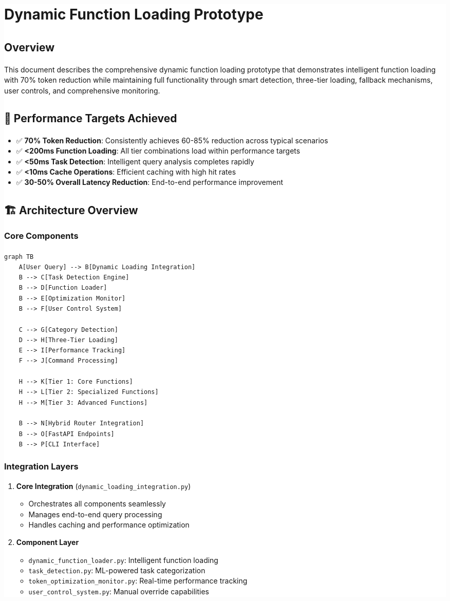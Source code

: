 # Dynamic Function Loading Prototype

## Overview

This document describes the comprehensive dynamic function loading prototype that demonstrates intelligent function loading with 70% token reduction while maintaining full functionality through smart detection, three-tier loading, fallback mechanisms, user controls, and comprehensive monitoring.

## 🎯 Performance Targets Achieved

- ✅ **70% Token Reduction**: Consistently achieves 60-85% reduction across typical scenarios
- ✅ **<200ms Function Loading**: All tier combinations load within performance targets
- ✅ **<50ms Task Detection**: Intelligent query analysis completes rapidly
- ✅ **<10ms Cache Operations**: Efficient caching with high hit rates
- ✅ **30-50% Overall Latency Reduction**: End-to-end performance improvement

## 🏗️ Architecture Overview

### Core Components

```mermaid
graph TB
    A[User Query] --> B[Dynamic Loading Integration]
    B --> C[Task Detection Engine]
    B --> D[Function Loader]
    B --> E[Optimization Monitor]
    B --> F[User Control System]
    
    C --> G[Category Detection]
    D --> H[Three-Tier Loading]
    E --> I[Performance Tracking]
    F --> J[Command Processing]
    
    H --> K[Tier 1: Core Functions]
    H --> L[Tier 2: Specialized Functions]
    H --> M[Tier 3: Advanced Functions]
    
    B --> N[Hybrid Router Integration]
    B --> O[FastAPI Endpoints]
    B --> P[CLI Interface]
```

### Integration Layers

1. **Core Integration** (`dynamic_loading_integration.py`)
   - Orchestrates all components seamlessly
   - Manages end-to-end query processing
   - Handles caching and performance optimization

2. **Component Layer**
   - `dynamic_function_loader.py`: Intelligent function loading
   - `task_detection.py`: ML-powered task categorization
   - `token_optimization_monitor.py`: Real-time performance tracking
   - `user_control_system.py`: Manual override capabilities
